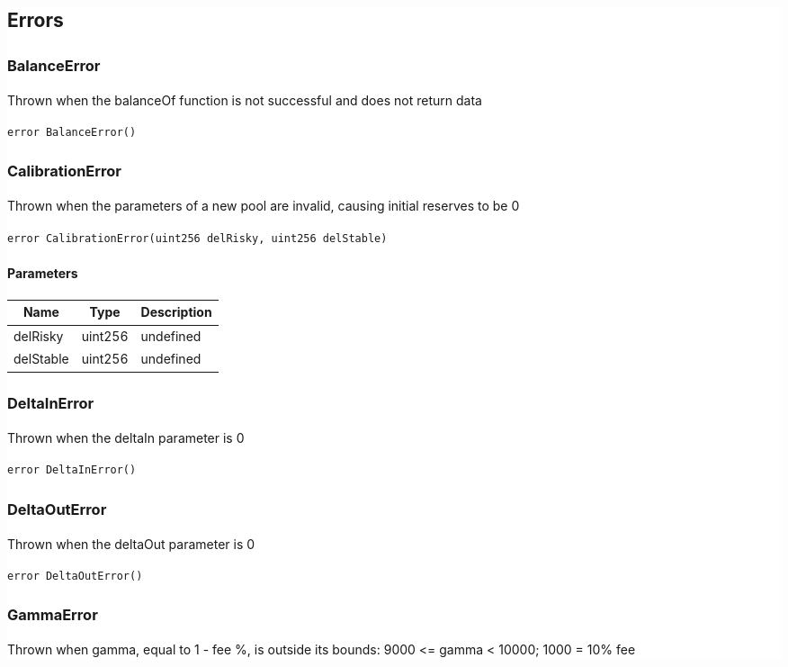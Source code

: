 

## Errors

### BalanceError

Thrown when the balanceOf function is not successful and does not return data

```solidity title="Solidity"
error BalanceError()
```





### CalibrationError

Thrown when the parameters of a new pool are invalid, causing initial reserves to be 0

```solidity title="Solidity"
error CalibrationError(uint256 delRisky, uint256 delStable)
```




#### Parameters

| Name | Type | Description |
|---|---|---|
| delRisky | uint256 | undefined |
| delStable | uint256 | undefined |

### DeltaInError

Thrown when the deltaIn parameter is 0

```solidity title="Solidity"
error DeltaInError()
```





### DeltaOutError

Thrown when the deltaOut parameter is 0

```solidity title="Solidity"
error DeltaOutError()
```





### GammaError

Thrown when gamma, equal to 1 - fee %, is outside its bounds: 9000 &lt;= gamma &lt; 10000; 1000 = 10% fee
